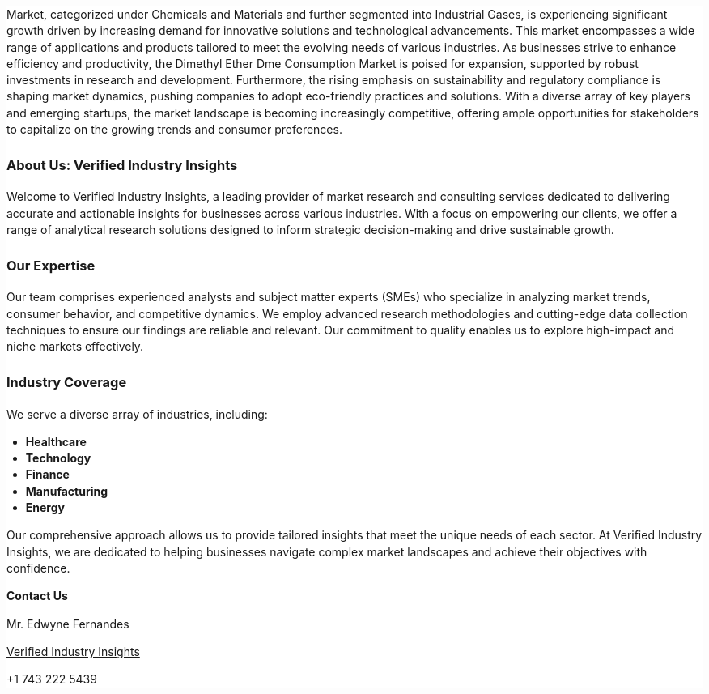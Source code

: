 Market, categorized under Chemicals and Materials and further segmented into Industrial Gases, is experiencing significant growth driven by increasing demand for innovative solutions and technological advancements. This market encompasses a wide range of applications and products tailored to meet the evolving needs of various industries. As businesses strive to enhance efficiency and productivity, the Dimethyl Ether Dme Consumption Market is poised for expansion, supported by robust investments in research and development. Furthermore, the rising emphasis on sustainability and regulatory compliance is shaping market dynamics, pushing companies to adopt eco-friendly practices and solutions. With a diverse array of key players and emerging startups, the market landscape is becoming increasingly competitive, offering ample opportunities for stakeholders to capitalize on the growing trends and consumer preferences.</p><h3>About Us: Verified Industry Insights</h3><p>Welcome to Verified Industry Insights, a leading provider of market research and consulting services dedicated to delivering accurate and actionable insights for businesses across various industries. With a focus on empowering our clients, we offer a range of analytical research solutions designed to inform strategic decision-making and drive sustainable growth.</p><h3>Our Expertise</h3><p>Our team comprises experienced analysts and subject matter experts (SMEs) who specialize in analyzing market trends, consumer behavior, and competitive dynamics. We employ advanced research methodologies and cutting-edge data collection techniques to ensure our findings are reliable and relevant. Our commitment to quality enables us to explore high-impact and niche markets effectively.</p><h3>Industry Coverage</h3><p>We serve a diverse array of industries, including:</p><ul><li><strong>Healthcare</strong></li><li><strong>Technology</strong></li><li><strong>Finance</strong></li><li><strong>Manufacturing</strong></li><li><strong>Energy</strong></li></ul><p>Our comprehensive approach allows us to provide tailored insights that meet the unique needs of each sector. At Verified Industry Insights, we are dedicated to helping businesses navigate complex market landscapes and achieve their objectives with confidence.</p><p><strong>Contact Us</strong></p><p>Mr. Edwyne Fernandes</p><p><a href="https://www.verifiedindustryinsights.com/">Verified Industry Insights</a></p><p>+1 743 222 5439</p>
